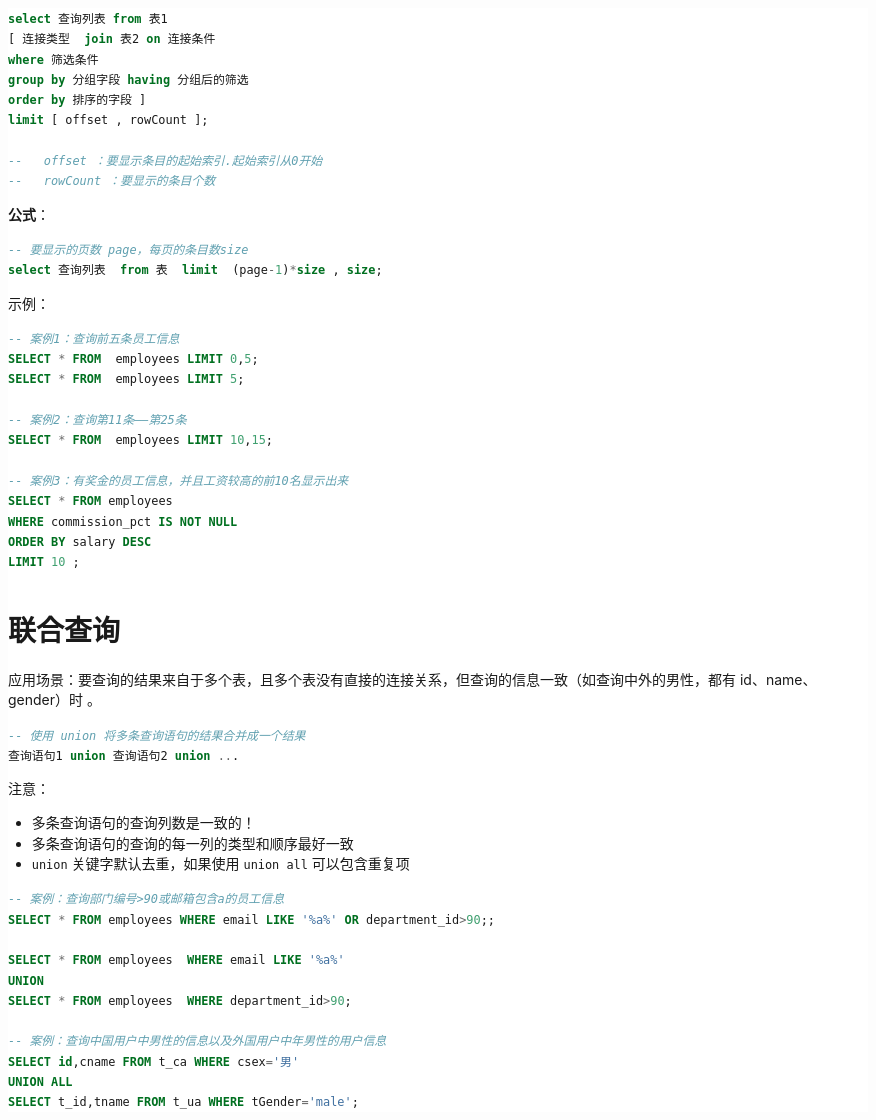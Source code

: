 ```sql
select 查询列表 from 表1
[ 连接类型  join 表2 on 连接条件
where 筛选条件
group by 分组字段 having 分组后的筛选
order by 排序的字段 ]
limit [ offset , rowCount ];

--   offset ：要显示条目的起始索引.起始索引从0开始
--   rowCount ：要显示的条目个数
```

**公式**：

```sql
-- 要显示的页数 page，每页的条目数size
select 查询列表  from 表  limit  (page-1)*size , size;
```

示例：

```sql
-- 案例1：查询前五条员工信息
SELECT * FROM  employees LIMIT 0,5;
SELECT * FROM  employees LIMIT 5;

-- 案例2：查询第11条——第25条
SELECT * FROM  employees LIMIT 10,15;

-- 案例3：有奖金的员工信息，并且工资较高的前10名显示出来
SELECT * FROM employees
WHERE commission_pct IS NOT NULL
ORDER BY salary DESC
LIMIT 10 ;
```

# 联合查询

应用场景：要查询的结果来自于多个表，且多个表没有直接的连接关系，但查询的信息一致（如查询中外的男性，都有 id、name、gender）时 。

```sql
-- 使用 union 将多条查询语句的结果合并成一个结果
查询语句1 union 查询语句2 union ...
```

注意：

- 多条查询语句的查询列数是一致的！
- 多条查询语句的查询的每一列的类型和顺序最好一致
- `union` 关键字默认去重，如果使用 `union all` 可以包含重复项

```sql
-- 案例：查询部门编号>90或邮箱包含a的员工信息
SELECT * FROM employees WHERE email LIKE '%a%' OR department_id>90;;

SELECT * FROM employees  WHERE email LIKE '%a%'
UNION
SELECT * FROM employees  WHERE department_id>90;

-- 案例：查询中国用户中男性的信息以及外国用户中年男性的用户信息
SELECT id,cname FROM t_ca WHERE csex='男'
UNION ALL
SELECT t_id,tname FROM t_ua WHERE tGender='male';
```
